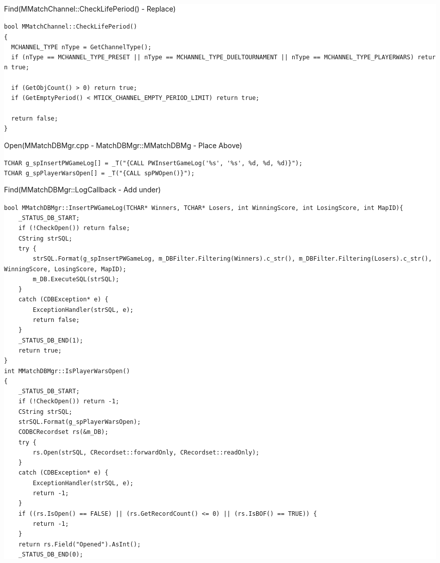 
Find(MMatchChannel::CheckLifePeriod() - Replace)

    bool MMatchChannel::CheckLifePeriod()
    {
      MCHANNEL_TYPE nType = GetChannelType();
      if (nType == MCHANNEL_TYPE_PRESET || nType == MCHANNEL_TYPE_DUELTOURNAMENT || nType == MCHANNEL_TYPE_PLAYERWARS) return true;

      if (GetObjCount() > 0) return true;
      if (GetEmptyPeriod() < MTICK_CHANNEL_EMPTY_PERIOD_LIMIT) return true;

      return false;
    }

Open(MMatchDBMgr.cpp - MatchDBMgr::MMatchDBMg - Place Above)

	TCHAR g_spInsertPWGameLog[] = _T("{CALL PWInsertGameLog('%s', '%s', %d, %d, %d)}");
	TCHAR g_spPlayerWarsOpen[] = _T("{CALL spPWOpen()}");

Find(MMatchDBMgr::LogCallback - Add under)

	bool MMatchDBMgr::InsertPWGameLog(TCHAR* Winners, TCHAR* Losers, int WinningScore, int LosingScore, int MapID){
		_STATUS_DB_START;
		if (!CheckOpen()) return false;
		CString strSQL;
		try {
			strSQL.Format(g_spInsertPWGameLog, m_DBFilter.Filtering(Winners).c_str(), m_DBFilter.Filtering(Losers).c_str(), WinningScore, LosingScore, MapID);
			m_DB.ExecuteSQL(strSQL);
		}
		catch (CDBException* e) {
			ExceptionHandler(strSQL, e);
			return false;
		}
		_STATUS_DB_END(1);
		return true;
	}
	int MMatchDBMgr::IsPlayerWarsOpen()
	{
		_STATUS_DB_START;
		if (!CheckOpen()) return -1;
		CString strSQL;
		strSQL.Format(g_spPlayerWarsOpen);
		CODBCRecordset rs(&m_DB);
		try {
			rs.Open(strSQL, CRecordset::forwardOnly, CRecordset::readOnly);
		}
		catch (CDBException* e) {
			ExceptionHandler(strSQL, e);
			return -1;
		}
		if ((rs.IsOpen() == FALSE) || (rs.GetRecordCount() <= 0) || (rs.IsBOF() == TRUE)) {
			return -1;
		}
		return rs.Field("Opened").AsInt();
		_STATUS_DB_END(0);
